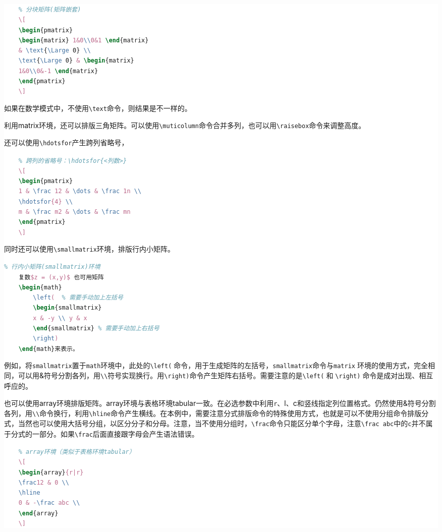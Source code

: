 ```latex
	% 分块矩阵(矩阵嵌套)
	\[
	\begin{pmatrix}
	\begin{matrix} 1&0\\0&1 \end{matrix}
	& \text{\Large 0} \\
	\text{\Large 0} & \begin{matrix}
	1&0\\0&-1 \end{matrix}
	\end{pmatrix}
	\]
```

如果在数学模式中，不使用`\text`命令，则结果是不一样的。



利用matrix环境，还可以排版三角矩阵。可以使用`\muticolumn`命令合并多列，也可以用`\raisebox`命令来调整高度。





还可以使用`\hdotsfor`产生跨列省略号，

```latex
	% 跨列的省略号：\hdotsfor{<列数>}
	\[
	\begin{pmatrix}
	1 & \frac 12 & \dots & \frac 1n \\
	\hdotsfor{4} \\
	m & \frac m2 & \dots & \frac mn
	\end{pmatrix}
	\]
```



同时还可以使用`\smallmatrix`环境，排版行内小矩阵。

```latex
% 行内小矩阵(smallmatrix)环境
	复数$z = (x,y)$ 也可用矩阵
	\begin{math}
		\left(  % 需要手动加上左括号
		\begin{smallmatrix}
		x & -y \\ y & x
		\end{smallmatrix} % 需要手动加上右括号
		\right)
	\end{math}来表示。
```

例如，将`smallmatrix`置于`math`环境中，此处的`\left(` 命令，用于生成矩阵的左括号，`smallmatrix`命令与`matrix` 环境的使用方式，完全相同，可以用&符号分割各列，用`\\`符号实现换行。用`\right)`命令产生矩阵右括号。需要注意的是`\left(`  和 `\right)` 命令是成对出现、相互呼应的。



也可以使用array环境排版矩阵。array环境与表格环境tabular一致。在必选参数中利用`r`、l、c和竖线指定列位置格式。仍然使用&符号分割各列，用`\\`命令换行，利用`\hline`命令产生横线。在本例中，需要注意分式排版命令的特殊使用方式，也就是可以不使用分组命令排版分式，当然也可以使用大括号分组，以区分分子和分母。注意，当不使用分组时，`\frac`命令只能区分单个字母，注意`\frac abc`中的`c`并不属于分式的一部分。如果`\frac`后面直接跟字母会产生语法错误。

```latex
	% array环境（类似于表格环境tabular）
	\[
	\begin{array}{r|r}
	\frac12 & 0 \\
	\hline
	0 & -\frac abc \\
	\end{array}
	\]
```
